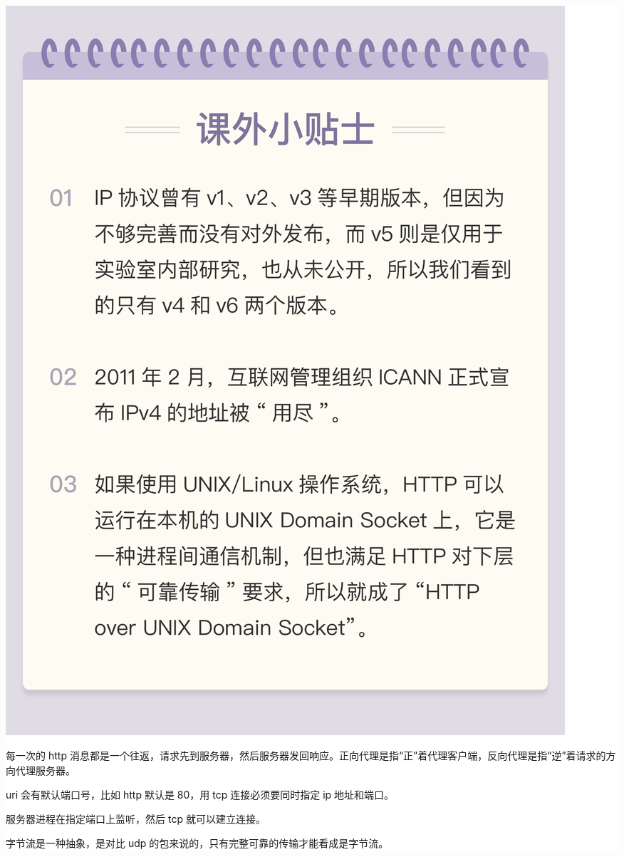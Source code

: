 ![](./imgs/2-4-2.png)

每一次的 http 消息都是一个往返，请求先到服务器，然后服务器发回响应。正向代理是指“正”着代理客户端，反向代理是指“逆”着请求的方向代理服务器。

uri 会有默认端口号，比如 http 默认是 80，用 tcp 连接必须要同时指定 ip 地址和端口。

服务器进程在指定端口上监听，然后 tcp 就可以建立连接。

字节流是一种抽象，是对比 udp 的包来说的，只有完整可靠的传输才能看成是字节流。
